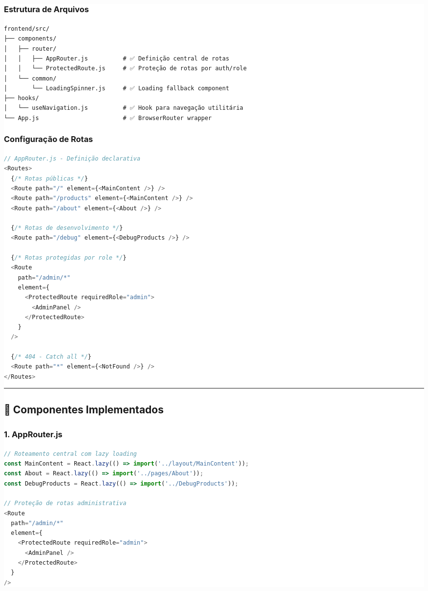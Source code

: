 ### **Estrutura de Arquivos**
```
frontend/src/
├── components/
│   ├── router/
│   │   ├── AppRouter.js          # ✅ Definição central de rotas
│   │   └── ProtectedRoute.js     # ✅ Proteção de rotas por auth/role
│   └── common/
│       └── LoadingSpinner.js     # ✅ Loading fallback component
├── hooks/
│   └── useNavigation.js          # ✅ Hook para navegação utilitária
└── App.js                        # ✅ BrowserRouter wrapper
```

### **Configuração de Rotas**
```javascript
// AppRouter.js - Definição declarativa
<Routes>
  {/* Rotas públicas */}
  <Route path="/" element={<MainContent />} />
  <Route path="/products" element={<MainContent />} />
  <Route path="/about" element={<About />} />
  
  {/* Rotas de desenvolvimento */}
  <Route path="/debug" element={<DebugProducts />} />
  
  {/* Rotas protegidas por role */}
  <Route 
    path="/admin/*" 
    element={
      <ProtectedRoute requiredRole="admin">
        <AdminPanel />
      </ProtectedRoute>
    } 
  />
  
  {/* 404 - Catch all */}
  <Route path="*" element={<NotFound />} />
</Routes>
```

---

## 🔧 **Componentes Implementados**

### **1. AppRouter.js**
```javascript
// Roteamento central com lazy loading
const MainContent = React.lazy(() => import('../layout/MainContent'));
const About = React.lazy(() => import('../pages/About'));
const DebugProducts = React.lazy(() => import('../DebugProducts'));

// Proteção de rotas administrativa
<Route 
  path="/admin/*" 
  element={
    <ProtectedRoute requiredRole="admin">
      <AdminPanel />
    </ProtectedRoute>
  } 
/>
```
